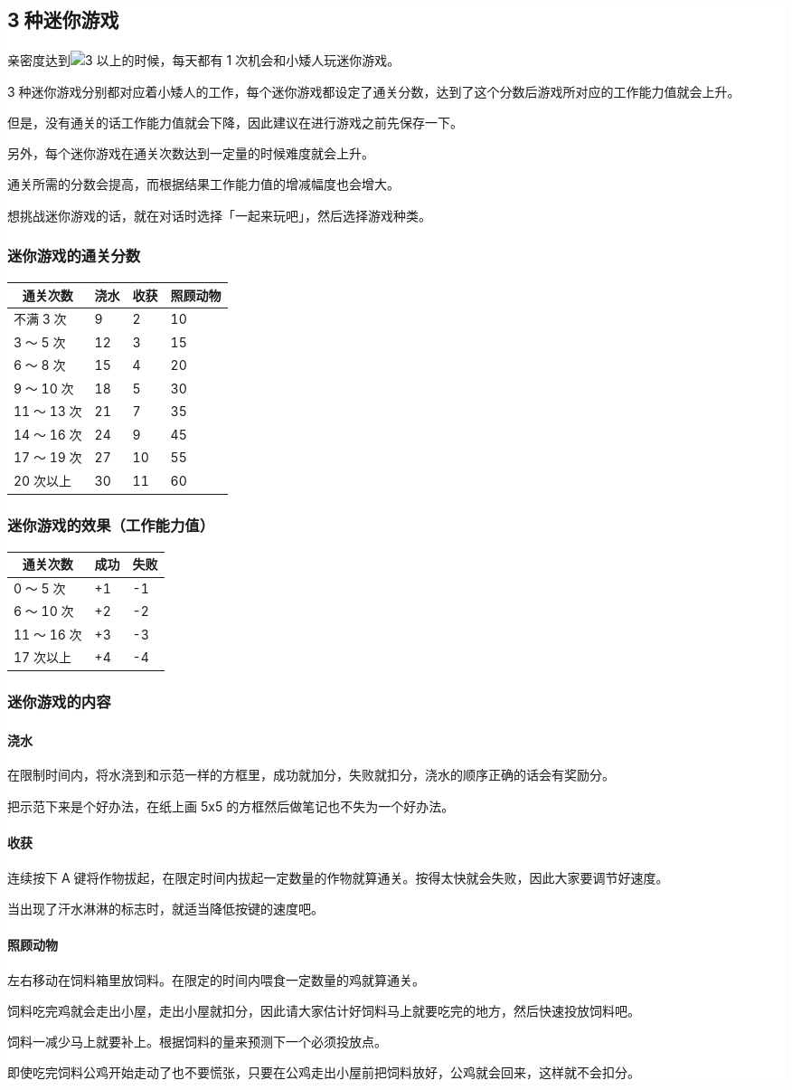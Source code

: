 ## 3 种迷你游戏

亲密度达到![](@icons/music.svg)3 以上的时候，每天都有 1 次机会和小矮人玩迷你游戏。

3 种迷你游戏分别都对应着小矮人的工作，每个迷你游戏都设定了通关分数，达到了这个分数后游戏所对应的工作能力值就会上升。

但是，没有通关的话工作能力值就会下降，因此建议在进行游戏之前先保存一下。

另外，每个迷你游戏在通关次数达到一定量的时候难度就会上升。

通关所需的分数会提高，而根据结果工作能力值的增减幅度也会增大。

想挑战迷你游戏的话，就在对话时选择「一起来玩吧」，然后选择游戏种类。

### 迷你游戏的通关分数

| 通关次数    | 浇水 | 收获 | 照顾动物 |
| ----------- | ---- | ---- | -------- |
| 不满 3 次   | 9    | 2    | 10       |
| 3 ～ 5 次   | 12   | 3    | 15       |
| 6 ～ 8 次   | 15   | 4    | 20       |
| 9 ～ 10 次  | 18   | 5    | 30       |
| 11 ～ 13 次 | 21   | 7    | 35       |
| 14 ～ 16 次 | 24   | 9    | 45       |
| 17 ～ 19 次 | 27   | 10   | 55       |
| 20 次以上   | 30   | 11   | 60       |

### 迷你游戏的效果（工作能力值）

| 通关次数    | 成功 | 失败 |
| ----------- | ---- | ---- |
| 0 ～ 5 次   | +1   | -1   |
| 6 ～ 10 次  | +2   | -2   |
| 11 ～ 16 次 | +3   | -3   |
| 17 次以上   | +4   | -4   |

### 迷你游戏的内容

#### 浇水

在限制时间内，将水浇到和示范一样的方框里，成功就加分，失败就扣分，浇水的顺序正确的话会有奖励分。

把示范下来是个好办法，在纸上画 5x5 的方框然后做笔记也不失为一个好办法。

#### 收获

连续按下 A 键将作物拔起，在限定时间内拔起一定数量的作物就算通关。按得太快就会失败，因此大家要调节好速度。

当出现了汗水淋淋的标志时，就适当降低按键的速度吧。

#### 照顾动物

左右移动在饲料箱里放饲料。在限定的时间内喂食一定数量的鸡就算通关。

饲料吃完鸡就会走出小屋，走出小屋就扣分，因此请大家估计好饲料马上就要吃完的地方，然后快速投放饲料吧。

饲料一减少马上就要补上。根据饲料的量来预测下一个必须投放点。

即使吃完饲料公鸡开始走动了也不要慌张，只要在公鸡走出小屋前把饲料放好，公鸡就会回来，这样就不会扣分。
